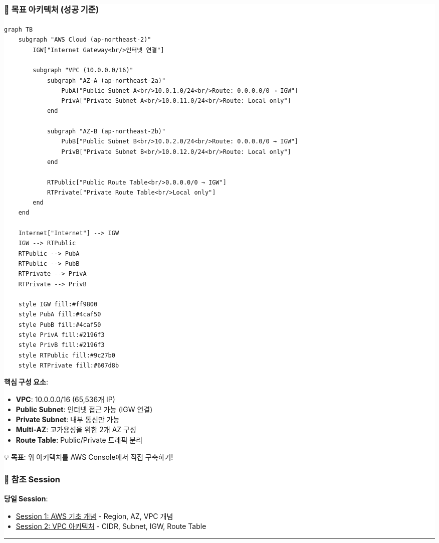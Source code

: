 ### 📐 목표 아키텍처 (성공 기준)

```mermaid
graph TB
    subgraph "AWS Cloud (ap-northeast-2)"
        IGW["Internet Gateway<br/>인터넷 연결"]
        
        subgraph "VPC (10.0.0.0/16)"
            subgraph "AZ-A (ap-northeast-2a)"
                PubA["Public Subnet A<br/>10.0.1.0/24<br/>Route: 0.0.0.0/0 → IGW"]
                PrivA["Private Subnet A<br/>10.0.11.0/24<br/>Route: Local only"]
            end
            
            subgraph "AZ-B (ap-northeast-2b)"
                PubB["Public Subnet B<br/>10.0.2.0/24<br/>Route: 0.0.0.0/0 → IGW"]
                PrivB["Private Subnet B<br/>10.0.12.0/24<br/>Route: Local only"]
            end
            
            RTPublic["Public Route Table<br/>0.0.0.0/0 → IGW"]
            RTPrivate["Private Route Table<br/>Local only"]
        end
    end
    
    Internet["Internet"] --> IGW
    IGW --> RTPublic
    RTPublic --> PubA
    RTPublic --> PubB
    RTPrivate --> PrivA
    RTPrivate --> PrivB
    
    style IGW fill:#ff9800
    style PubA fill:#4caf50
    style PubB fill:#4caf50
    style PrivA fill:#2196f3
    style PrivB fill:#2196f3
    style RTPublic fill:#9c27b0
    style RTPrivate fill:#607d8b
```

**핵심 구성 요소**:
- **VPC**: 10.0.0.0/16 (65,536개 IP)
- **Public Subnet**: 인터넷 접근 가능 (IGW 연결)
- **Private Subnet**: 내부 통신만 가능
- **Multi-AZ**: 고가용성을 위한 2개 AZ 구성
- **Route Table**: Public/Private 트래픽 분리

💡 **목표**: 위 아키텍처를 AWS Console에서 직접 구축하기!

### 🔗 참조 Session
**당일 Session**:
- [Session 1: AWS 기초 개념](./session_1.md) - Region, AZ, VPC 개념
- [Session 2: VPC 아키텍처](./session_2.md) - CIDR, Subnet, IGW, Route Table

---
